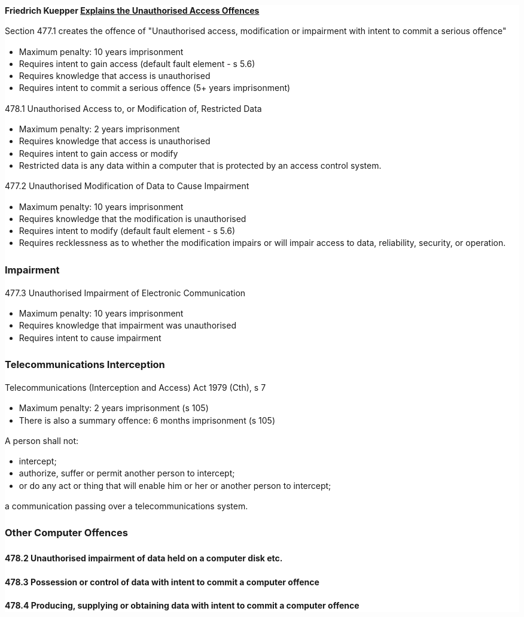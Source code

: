 **Friedrich Kuepper [Explains the Unauthorised Access Offences](https://vimeo.com/141874460)**

Section 477.1 creates the offence of "Unauthorised access, modification or impairment with intent to commit a serious offence"

* Maximum penalty: 10 years imprisonment
* Requires intent to gain access (default fault element - s 5.6)
* Requires knowledge that access is unauthorised
* Requires intent to commit a serious offence (5+ years imprisonment)

478.1   Unauthorised Access to, or Modification of, Restricted Data

* Maximum penalty: 2 years imprisonment
* Requires knowledge that access is unauthorised
* Requires intent to gain access or modify
* Restricted data is any data within a computer that is protected by an access control system.

477.2   Unauthorised Modification of Data to Cause Impairment

* Maximum penalty: 10 years imprisonment
* Requires knowledge that the modification is unauthorised
* Requires intent to modify (default fault element - s 5.6)
* Requires recklessness as to whether the modification impairs or will impair access to data, reliability, security, or operation.

### Impairment

477.3   Unauthorised Impairment of Electronic Communication

* Maximum penalty: 10 years imprisonment
* Requires knowledge that impairment was unauthorised
* Requires intent to cause impairment

### Telecommunications Interception

Telecommunications (Interception and Access) Act 1979 (Cth), s 7

* Maximum penalty: 2 years imprisonment (s 105)
* There is also a summary offence: 6 months imprisonment (s 105)

A person shall not:

* intercept;
* authorize, suffer or permit another person to intercept;
* or do any act or thing that will enable him or her or another person to intercept;

a communication passing over a telecommunications system.

### Other Computer Offences

#### 478.2   Unauthorised impairment of data held on a computer disk etc.

#### 478.3   Possession or control of data with intent to commit a computer offence

#### 478.4   Producing, supplying or obtaining data with intent to commit a computer offence
